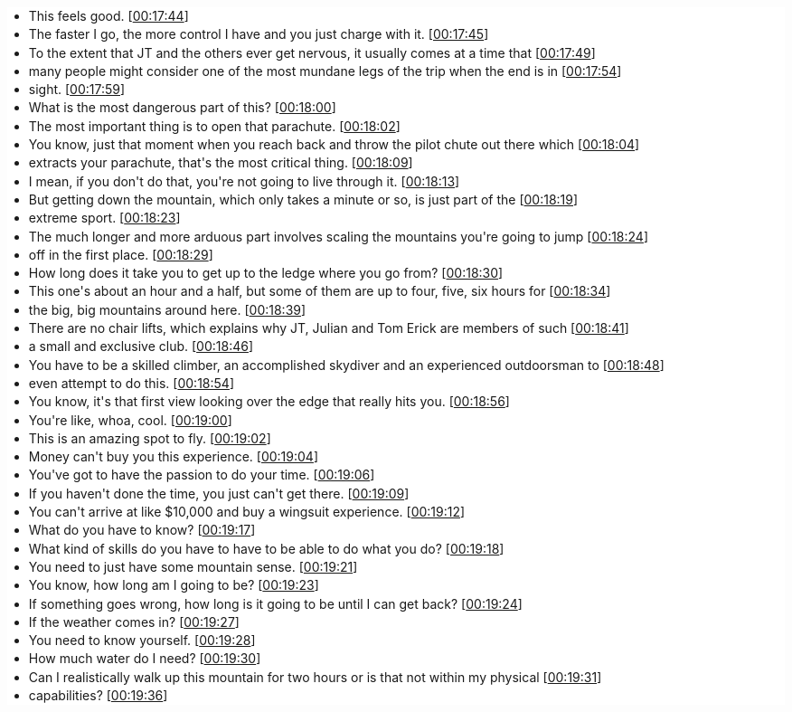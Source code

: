 *  This feels good. [[00:17:44](https://www.youtube.com/watch?v=S0US6507Kwk&t=1064.3s)]
*  The faster I go, the more control I have and you just charge with it. [[00:17:45](https://www.youtube.com/watch?v=S0US6507Kwk&t=1065.3s)]
*  To the extent that JT and the others ever get nervous, it usually comes at a time that [[00:17:49](https://www.youtube.com/watch?v=S0US6507Kwk&t=1069.3s)]
*  many people might consider one of the most mundane legs of the trip when the end is in [[00:17:54](https://www.youtube.com/watch?v=S0US6507Kwk&t=1074.3s)]
*  sight. [[00:17:59](https://www.youtube.com/watch?v=S0US6507Kwk&t=1079.3s)]
*  What is the most dangerous part of this? [[00:18:00](https://www.youtube.com/watch?v=S0US6507Kwk&t=1080.3s)]
*  The most important thing is to open that parachute. [[00:18:02](https://www.youtube.com/watch?v=S0US6507Kwk&t=1082.3s)]
*  You know, just that moment when you reach back and throw the pilot chute out there which [[00:18:04](https://www.youtube.com/watch?v=S0US6507Kwk&t=1084.3s)]
*  extracts your parachute, that's the most critical thing. [[00:18:09](https://www.youtube.com/watch?v=S0US6507Kwk&t=1089.3s)]
*  I mean, if you don't do that, you're not going to live through it. [[00:18:13](https://www.youtube.com/watch?v=S0US6507Kwk&t=1093.3s)]
*  But getting down the mountain, which only takes a minute or so, is just part of the [[00:18:19](https://www.youtube.com/watch?v=S0US6507Kwk&t=1099.3s)]
*  extreme sport. [[00:18:23](https://www.youtube.com/watch?v=S0US6507Kwk&t=1103.3s)]
*  The much longer and more arduous part involves scaling the mountains you're going to jump [[00:18:24](https://www.youtube.com/watch?v=S0US6507Kwk&t=1104.3s)]
*  off in the first place. [[00:18:29](https://www.youtube.com/watch?v=S0US6507Kwk&t=1109.3s)]
*  How long does it take you to get up to the ledge where you go from? [[00:18:30](https://www.youtube.com/watch?v=S0US6507Kwk&t=1110.3s)]
*  This one's about an hour and a half, but some of them are up to four, five, six hours for [[00:18:34](https://www.youtube.com/watch?v=S0US6507Kwk&t=1114.3s)]
*  the big, big mountains around here. [[00:18:39](https://www.youtube.com/watch?v=S0US6507Kwk&t=1119.3s)]
*  There are no chair lifts, which explains why JT, Julian and Tom Erick are members of such [[00:18:41](https://www.youtube.com/watch?v=S0US6507Kwk&t=1121.3s)]
*  a small and exclusive club. [[00:18:46](https://www.youtube.com/watch?v=S0US6507Kwk&t=1126.3s)]
*  You have to be a skilled climber, an accomplished skydiver and an experienced outdoorsman to [[00:18:48](https://www.youtube.com/watch?v=S0US6507Kwk&t=1128.3s)]
*  even attempt to do this. [[00:18:54](https://www.youtube.com/watch?v=S0US6507Kwk&t=1134.3s)]
*  You know, it's that first view looking over the edge that really hits you. [[00:18:56](https://www.youtube.com/watch?v=S0US6507Kwk&t=1136.3s)]
*  You're like, whoa, cool. [[00:19:00](https://www.youtube.com/watch?v=S0US6507Kwk&t=1140.3s)]
*  This is an amazing spot to fly. [[00:19:02](https://www.youtube.com/watch?v=S0US6507Kwk&t=1142.3s)]
*  Money can't buy you this experience. [[00:19:04](https://www.youtube.com/watch?v=S0US6507Kwk&t=1144.3s)]
*  You've got to have the passion to do your time. [[00:19:06](https://www.youtube.com/watch?v=S0US6507Kwk&t=1146.3s)]
*  If you haven't done the time, you just can't get there. [[00:19:09](https://www.youtube.com/watch?v=S0US6507Kwk&t=1149.3s)]
*  You can't arrive at like $10,000 and buy a wingsuit experience. [[00:19:12](https://www.youtube.com/watch?v=S0US6507Kwk&t=1152.3s)]
*  What do you have to know? [[00:19:17](https://www.youtube.com/watch?v=S0US6507Kwk&t=1157.3s)]
*  What kind of skills do you have to have to be able to do what you do? [[00:19:18](https://www.youtube.com/watch?v=S0US6507Kwk&t=1158.3s)]
*  You need to just have some mountain sense. [[00:19:21](https://www.youtube.com/watch?v=S0US6507Kwk&t=1161.3s)]
*  You know, how long am I going to be? [[00:19:23](https://www.youtube.com/watch?v=S0US6507Kwk&t=1163.3s)]
*  If something goes wrong, how long is it going to be until I can get back? [[00:19:24](https://www.youtube.com/watch?v=S0US6507Kwk&t=1164.3s)]
*  If the weather comes in? [[00:19:27](https://www.youtube.com/watch?v=S0US6507Kwk&t=1167.3s)]
*  You need to know yourself. [[00:19:28](https://www.youtube.com/watch?v=S0US6507Kwk&t=1168.3s)]
*  How much water do I need? [[00:19:30](https://www.youtube.com/watch?v=S0US6507Kwk&t=1170.3s)]
*  Can I realistically walk up this mountain for two hours or is that not within my physical [[00:19:31](https://www.youtube.com/watch?v=S0US6507Kwk&t=1171.3s)]
*  capabilities? [[00:19:36](https://www.youtube.com/watch?v=S0US6507Kwk&t=1176.3s)]
